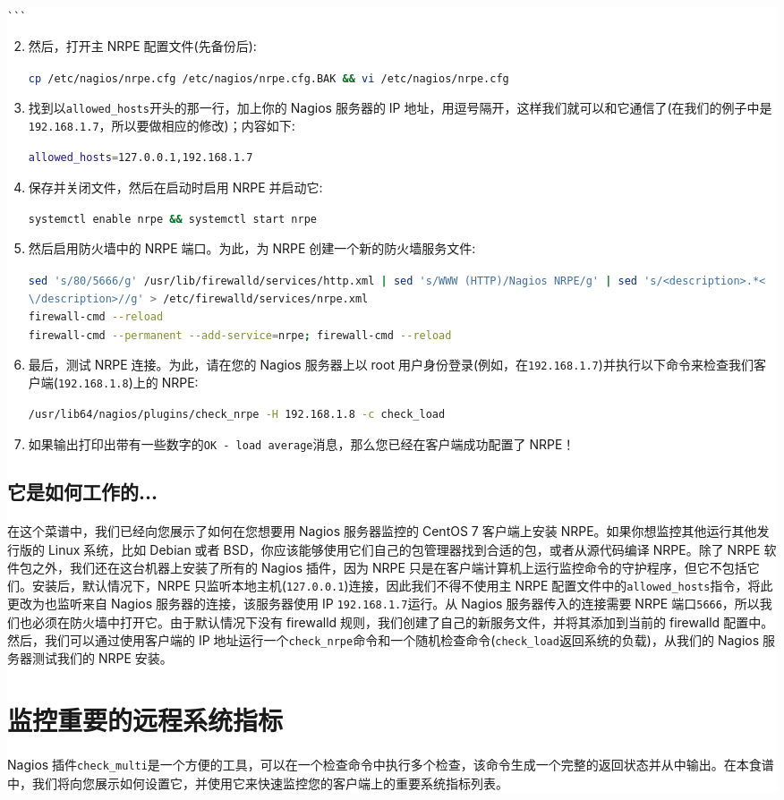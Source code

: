     ```

2.  然后，打开主 NRPE 配置文件(先备份后):

    ```sh
    cp /etc/nagios/nrpe.cfg /etc/nagios/nrpe.cfg.BAK && vi /etc/nagios/nrpe.cfg

    ```

3.  找到以`allowed_hosts`开头的那一行，加上你的 Nagios 服务器的 IP 地址，用逗号隔开，这样我们就可以和它通信了(在我们的例子中是`192.168.1.7`，所以要做相应的修改)；内容如下:

    ```sh
    allowed_hosts=127.0.0.1,192.168.1.7

    ```

4.  保存并关闭文件，然后在启动时启用 NRPE 并启动它:

    ```sh
    systemctl enable nrpe && systemctl start nrpe

    ```

5.  然后启用防火墙中的 NRPE 端口。为此，为 NRPE 创建一个新的防火墙服务文件:

    ```sh
    sed 's/80/5666/g' /usr/lib/firewalld/services/http.xml | sed 's/WWW (HTTP)/Nagios NRPE/g' | sed 's/<description>.*<\/description>//g' > /etc/firewalld/services/nrpe.xml
    firewall-cmd --reload
    firewall-cmd --permanent --add-service=nrpe; firewall-cmd --reload

    ```

6.  最后，测试 NRPE 连接。为此，请在您的 Nagios 服务器上以 root 用户身份登录(例如，在`192.168.1.7`)并执行以下命令来检查我们客户端(`192.168.1.8`)上的 NRPE:

    ```sh
    /usr/lib64/nagios/plugins/check_nrpe -H 192.168.1.8 -c check_load

    ```

7.  如果输出打印出带有一些数字的`OK - load average`消息，那么您已经在客户端成功配置了 NRPE！

## 它是如何工作的...

在这个菜谱中，我们已经向您展示了如何在您想要用 Nagios 服务器监控的 CentOS 7 客户端上安装 NRPE。如果你想监控其他运行其他发行版的 Linux 系统，比如 Debian 或者 BSD，你应该能够使用它们自己的包管理器找到合适的包，或者从源代码编译 NRPE。除了 NRPE 软件包之外，我们还在这台机器上安装了所有的 Nagios 插件，因为 NRPE 只是在客户端计算机上运行监控命令的守护程序，但它不包括它们。安装后，默认情况下，NRPE 只监听本地主机(`127.0.0.1`)连接，因此我们不得不使用主 NRPE 配置文件中的`allowed_hosts`指令，将此更改为也监听来自 Nagios 服务器的连接，该服务器使用 IP `192.168.1.7`运行。从 Nagios 服务器传入的连接需要 NRPE 端口`5666`，所以我们也必须在防火墙中打开它。由于默认情况下没有 firewalld 规则，我们创建了自己的新服务文件，并将其添加到当前的 firewalld 配置中。然后，我们可以通过使用客户端的 IP 地址运行一个`check_nrpe`命令和一个随机检查命令(`check_load`返回系统的负载)，从我们的 Nagios 服务器测试我们的 NRPE 安装。

# 监控重要的远程系统指标

Nagios 插件`check_multi`是一个方便的工具，可以在一个检查命令中执行多个检查，该命令生成一个完整的返回状态并从中输出。在本食谱中，我们将向您展示如何设置它，并使用它来快速监控您的客户端上的重要系统指标列表。
